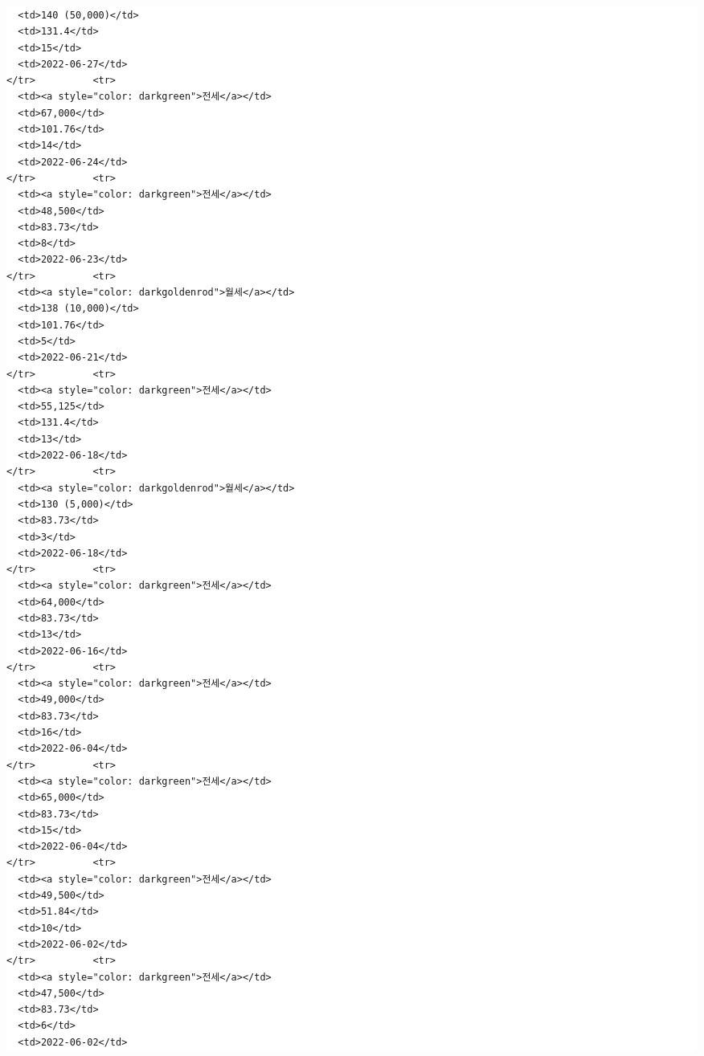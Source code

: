      <td>140 (50,000)</td>
      <td>131.4</td>
      <td>15</td>
      <td>2022-06-27</td>
    </tr>          <tr>
      <td><a style="color: darkgreen">전세</a></td>
      <td>67,000</td>
      <td>101.76</td>
      <td>14</td>
      <td>2022-06-24</td>
    </tr>          <tr>
      <td><a style="color: darkgreen">전세</a></td>
      <td>48,500</td>
      <td>83.73</td>
      <td>8</td>
      <td>2022-06-23</td>
    </tr>          <tr>
      <td><a style="color: darkgoldenrod">월세</a></td>
      <td>138 (10,000)</td>
      <td>101.76</td>
      <td>5</td>
      <td>2022-06-21</td>
    </tr>          <tr>
      <td><a style="color: darkgreen">전세</a></td>
      <td>55,125</td>
      <td>131.4</td>
      <td>13</td>
      <td>2022-06-18</td>
    </tr>          <tr>
      <td><a style="color: darkgoldenrod">월세</a></td>
      <td>130 (5,000)</td>
      <td>83.73</td>
      <td>3</td>
      <td>2022-06-18</td>
    </tr>          <tr>
      <td><a style="color: darkgreen">전세</a></td>
      <td>64,000</td>
      <td>83.73</td>
      <td>13</td>
      <td>2022-06-16</td>
    </tr>          <tr>
      <td><a style="color: darkgreen">전세</a></td>
      <td>49,000</td>
      <td>83.73</td>
      <td>16</td>
      <td>2022-06-04</td>
    </tr>          <tr>
      <td><a style="color: darkgreen">전세</a></td>
      <td>65,000</td>
      <td>83.73</td>
      <td>15</td>
      <td>2022-06-04</td>
    </tr>          <tr>
      <td><a style="color: darkgreen">전세</a></td>
      <td>49,500</td>
      <td>51.84</td>
      <td>10</td>
      <td>2022-06-02</td>
    </tr>          <tr>
      <td><a style="color: darkgreen">전세</a></td>
      <td>47,500</td>
      <td>83.73</td>
      <td>6</td>
      <td>2022-06-02</td>